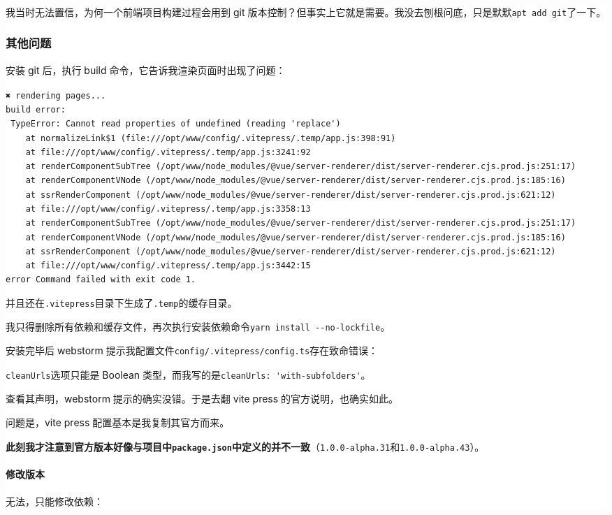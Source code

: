 我当时无法置信，为何一个前端项目构建过程会用到 git 版本控制？但事实上它就是需要。我没去刨根问底，只是默默`apt add git`了一下。



### 其他问题



安装 git 后，执行 build 命令，它告诉我渲染页面时出现了问题：



```shell
✖ rendering pages...
build error:
 TypeError: Cannot read properties of undefined (reading 'replace')
    at normalizeLink$1 (file:///opt/www/config/.vitepress/.temp/app.js:398:91)
    at file:///opt/www/config/.vitepress/.temp/app.js:3241:92
    at renderComponentSubTree (/opt/www/node_modules/@vue/server-renderer/dist/server-renderer.cjs.prod.js:251:17)
    at renderComponentVNode (/opt/www/node_modules/@vue/server-renderer/dist/server-renderer.cjs.prod.js:185:16)
    at ssrRenderComponent (/opt/www/node_modules/@vue/server-renderer/dist/server-renderer.cjs.prod.js:621:12)
    at file:///opt/www/config/.vitepress/.temp/app.js:3358:13
    at renderComponentSubTree (/opt/www/node_modules/@vue/server-renderer/dist/server-renderer.cjs.prod.js:251:17)
    at renderComponentVNode (/opt/www/node_modules/@vue/server-renderer/dist/server-renderer.cjs.prod.js:185:16)
    at ssrRenderComponent (/opt/www/node_modules/@vue/server-renderer/dist/server-renderer.cjs.prod.js:621:12)
    at file:///opt/www/config/.vitepress/.temp/app.js:3442:15
error Command failed with exit code 1.
```



并且还在`.vitepress`目录下生成了`.temp`的缓存目录。



我只得删除所有依赖和缓存文件，再次执行安装依赖命令`yarn install --no-lockfile`。



安装完毕后 webstorm 提示我配置文件`config/.vitepress/config.ts`存在致命错误：

`cleanUrls`选项只能是 Boolean 类型，而我写的是`cleanUrls: 'with-subfolders'`。

查看其声明，webstorm 提示的确实没错。于是去翻 vite press 的官方说明，也确实如此。

问题是，vite press 配置基本是我复制其官方而来。

**此刻我才注意到官方版本好像与项目中`package.json`中定义的并不一致**（`1.0.0-alpha.31`和`1.0.0-alpha.43`）。



#### 修改版本



无法，只能修改依赖：
